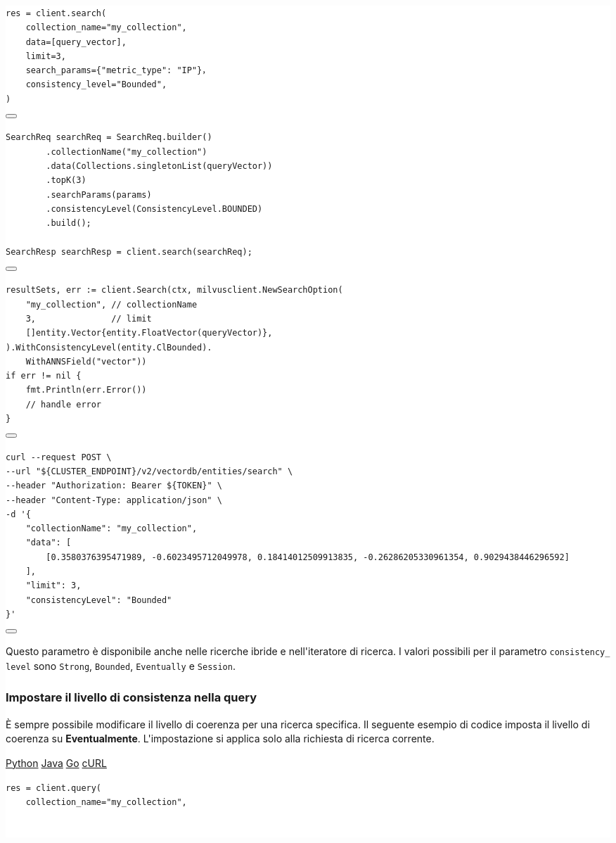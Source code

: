 <pre><code translate="no" class="language-python">res = client.search(
    collection_name=<span class="hljs-string">&quot;my_collection&quot;</span>,
    data=[query_vector],
    limit=<span class="hljs-number">3</span>,
    search_params={<span class="hljs-string">&quot;metric_type&quot;</span>: <span class="hljs-string">&quot;IP&quot;</span>}，
<span class="highlighted-comment-line">    consistency_level=<span class="hljs-string">&quot;Bounded&quot;</span>,</span>
<span class="highlighted-wrapper-line">)</span>
<span class="highlighted-comment-line"></span><button class="copy-code-btn"></button></code></pre>
<pre><code translate="no" class="language-java"><span class="hljs-type">SearchReq</span> <span class="hljs-variable">searchReq</span> <span class="hljs-operator">=</span> SearchReq.builder()
        .collectionName(<span class="hljs-string">&quot;my_collection&quot;</span>)
        .data(Collections.singletonList(queryVector))
        .topK(<span class="hljs-number">3</span>)
        .searchParams(params)
        .consistencyLevel(ConsistencyLevel.BOUNDED)
        .build();

<span class="hljs-type">SearchResp</span> <span class="hljs-variable">searchResp</span> <span class="hljs-operator">=</span> client.search(searchReq);
<button class="copy-code-btn"></button></code></pre>
<pre><code translate="no" class="language-go">resultSets, err := client.Search(ctx, milvusclient.NewSearchOption(
    <span class="hljs-string">&quot;my_collection&quot;</span>, <span class="hljs-comment">// collectionName</span>
    <span class="hljs-number">3</span>,               <span class="hljs-comment">// limit</span>
    []entity.Vector{entity.FloatVector(queryVector)},
).WithConsistencyLevel(entity.ClBounded).
    WithANNSField(<span class="hljs-string">&quot;vector&quot;</span>))
<span class="hljs-keyword">if</span> err != <span class="hljs-literal">nil</span> {
    fmt.Println(err.Error())
    <span class="hljs-comment">// handle error</span>
}
<button class="copy-code-btn"></button></code></pre>
<pre><code translate="no" class="language-bash">curl --request POST \
--url <span class="hljs-string">&quot;<span class="hljs-variable">${CLUSTER_ENDPOINT}</span>/v2/vectordb/entities/search&quot;</span> \
--header <span class="hljs-string">&quot;Authorization: Bearer <span class="hljs-variable">${TOKEN}</span>&quot;</span> \
--header <span class="hljs-string">&quot;Content-Type: application/json&quot;</span> \
-d <span class="hljs-string">&#x27;{
    &quot;collectionName&quot;: &quot;my_collection&quot;,
    &quot;data&quot;: [
        [0.3580376395471989, -0.6023495712049978, 0.18414012509913835, -0.26286205330961354, 0.9029438446296592]
    ],
    &quot;limit&quot;: 3,
    &quot;consistencyLevel&quot;: &quot;Bounded&quot;
}&#x27;</span>
<button class="copy-code-btn"></button></code></pre>
<p>Questo parametro è disponibile anche nelle ricerche ibride e nell'iteratore di ricerca. I valori possibili per il parametro <code translate="no">consistency_level</code> sono <code translate="no">Strong</code>, <code translate="no">Bounded</code>, <code translate="no">Eventually</code> e <code translate="no">Session</code>.</p>
<h3 id="Set-Consistency-Level-in-Query" class="common-anchor-header">Impostare il livello di consistenza nella query</h3><p>È sempre possibile modificare il livello di coerenza per una ricerca specifica. Il seguente esempio di codice imposta il livello di coerenza su <strong>Eventualmente</strong>. L'impostazione si applica solo alla richiesta di ricerca corrente.</p>
<div class="multipleCode">
   <a href="#python">Python</a> <a href="#java">Java</a> <a href="#go">Go</a> <a href="#bash">cURL</a></div>
<pre><code translate="no" class="language-python">res = client.query(
    collection_name=<span class="hljs-string">&quot;my_collection&quot;</span>,